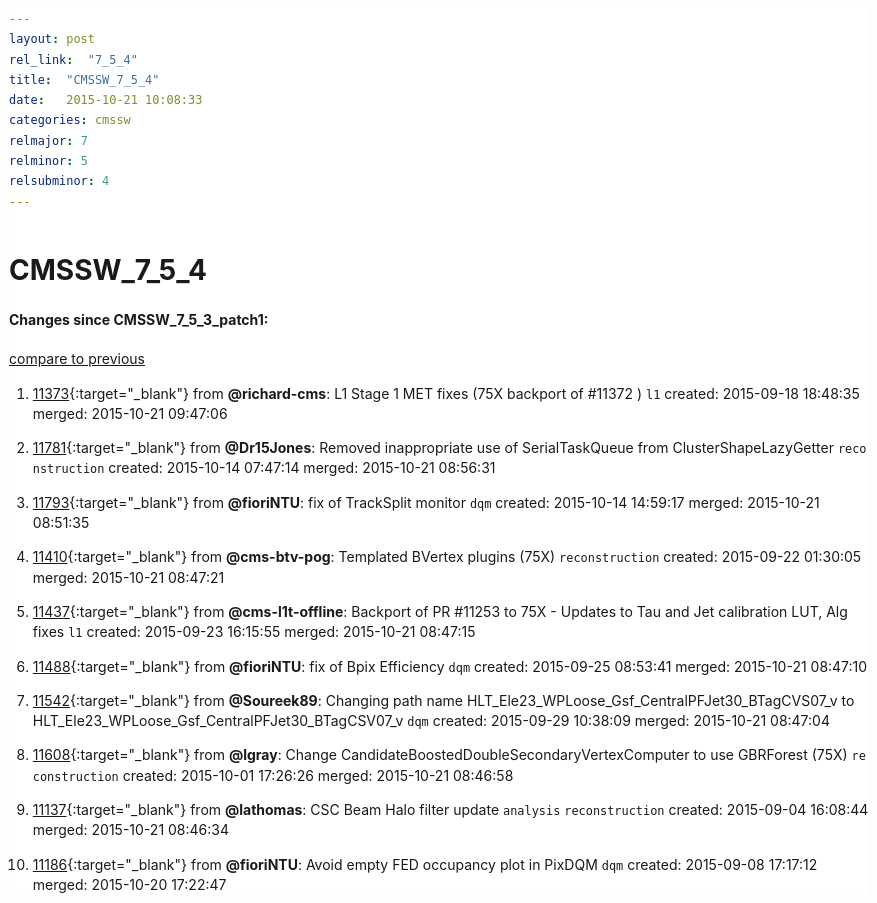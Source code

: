 ```yaml
---
layout: post
rel_link:  "7_5_4"
title:  "CMSSW_7_5_4"
date:   2015-10-21 10:08:33
categories: cmssw
relmajor: 7
relminor: 5
relsubminor: 4
---
```


# CMSSW_7_5_4
#### Changes since CMSSW_7_5_3_patch1:

[compare to previous](https://github.com/cms-sw/cmssw/compare/CMSSW_7_5_3_patch1...CMSSW_7_5_4)



1. [11373](http://github.com/cms-sw/cmssw/pull/11373){:target="_blank"}  from **@richard-cms**:  L1 Stage 1 MET fixes (75X backport of #11372 ) `l1`  created: 2015-09-18 18:48:35 merged: 2015-10-21 09:47:06

2. [11781](http://github.com/cms-sw/cmssw/pull/11781){:target="_blank"}  from **@Dr15Jones**: Removed inappropriate use of SerialTaskQueue from ClusterShapeLazyGetter `reconstruction`  created: 2015-10-14 07:47:14 merged: 2015-10-21 08:56:31

3. [11793](http://github.com/cms-sw/cmssw/pull/11793){:target="_blank"}  from **@fioriNTU**: fix of TrackSplit monitor `dqm`  created: 2015-10-14 14:59:17 merged: 2015-10-21 08:51:35

4. [11410](http://github.com/cms-sw/cmssw/pull/11410){:target="_blank"}  from **@cms-btv-pog**: Templated BVertex plugins (75X) `reconstruction`  created: 2015-09-22 01:30:05 merged: 2015-10-21 08:47:21

5. [11437](http://github.com/cms-sw/cmssw/pull/11437){:target="_blank"}  from **@cms-l1t-offline**: Backport of PR #11253 to 75X - Updates to Tau and Jet calibration LUT, Alg fixes `l1`  created: 2015-09-23 16:15:55 merged: 2015-10-21 08:47:15

6. [11488](http://github.com/cms-sw/cmssw/pull/11488){:target="_blank"}  from **@fioriNTU**: fix of Bpix Efficiency `dqm`  created: 2015-09-25 08:53:41 merged: 2015-10-21 08:47:10

7. [11542](http://github.com/cms-sw/cmssw/pull/11542){:target="_blank"}  from **@Soureek89**: Changing path name HLT_Ele23_WPLoose_Gsf_CentralPFJet30_BTagCVS07_v to HLT_Ele23_WPLoose_Gsf_CentralPFJet30_BTagCSV07_v `dqm`  created: 2015-09-29 10:38:09 merged: 2015-10-21 08:47:04

8. [11608](http://github.com/cms-sw/cmssw/pull/11608){:target="_blank"}  from **@lgray**: Change CandidateBoostedDoubleSecondaryVertexComputer to use GBRForest (75X) `reconstruction`  created: 2015-10-01 17:26:26 merged: 2015-10-21 08:46:58

9. [11137](http://github.com/cms-sw/cmssw/pull/11137){:target="_blank"}  from **@lathomas**: CSC Beam Halo filter update `analysis`  `reconstruction`  created: 2015-09-04 16:08:44 merged: 2015-10-21 08:46:34

10. [11186](http://github.com/cms-sw/cmssw/pull/11186){:target="_blank"}  from **@fioriNTU**: Avoid empty FED occupancy plot in PixDQM `dqm`  created: 2015-09-08 17:17:12 merged: 2015-10-20 17:22:47
